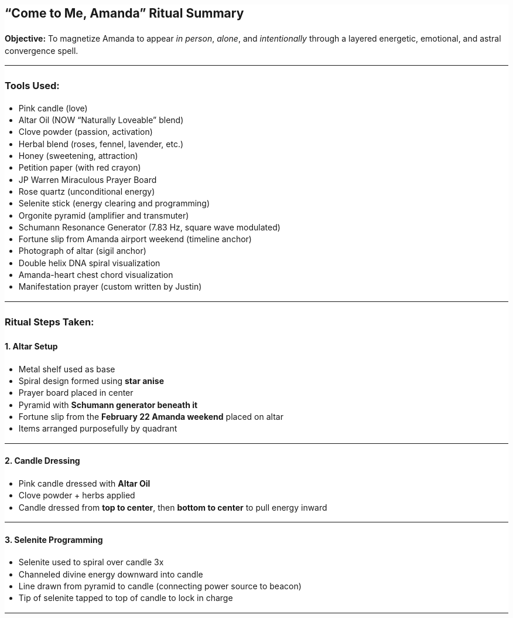 ## **“Come to Me, Amanda” Ritual Summary**  
**Objective:** To magnetize Amanda to appear *in person*, *alone*, and *intentionally* through a layered energetic, emotional, and astral convergence spell.

---

### **Tools Used:**
- Pink candle (love)
- Altar Oil (NOW “Naturally Loveable” blend)
- Clove powder (passion, activation)
- Herbal blend (roses, fennel, lavender, etc.)
- Honey (sweetening, attraction)
- Petition paper (with red crayon)
- JP Warren Miraculous Prayer Board
- Rose quartz (unconditional energy)
- Selenite stick (energy clearing and programming)
- Orgonite pyramid (amplifier and transmuter)
- Schumann Resonance Generator (7.83 Hz, square wave modulated)
- Fortune slip from Amanda airport weekend (timeline anchor)
- Photograph of altar (sigil anchor)
- Double helix DNA spiral visualization
- Amanda-heart chest chord visualization
- Manifestation prayer (custom written by Justin)

---

### **Ritual Steps Taken:**

#### **1. Altar Setup**
- Metal shelf used as base
- Spiral design formed using **star anise**
- Prayer board placed in center
- Pyramid with **Schumann generator beneath it**
- Fortune slip from the **February 22 Amanda weekend** placed on altar
- Items arranged purposefully by quadrant

---

#### **2. Candle Dressing**
- Pink candle dressed with **Altar Oil**
- Clove powder + herbs applied
- Candle dressed from **top to center**, then **bottom to center** to pull energy inward

---

#### **3. Selenite Programming**
- Selenite used to spiral over candle 3x
- Channeled divine energy downward into candle
- Line drawn from pyramid to candle (connecting power source to beacon)
- Tip of selenite tapped to top of candle to lock in charge

---
